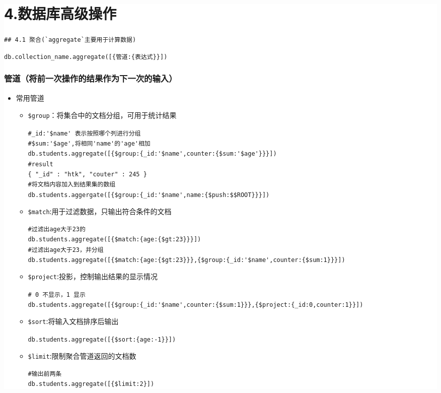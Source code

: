 # 4.数据库高级操作

	## 4.1 聚合(`aggregate`主要用于计算数据)

```shell
db.collection_name.aggregate([{管道:{表达式}}])
```

###   管道（将前一次操作的结果作为下一次的输入）

  - 常用管道

    - `$group`：将集合中的文档分组，可用于统计结果

      ```shell
      #_id:'$name' 表示按照哪个列进行分组
      #$sum:'$age',将相同'name'的'age'相加
      db.students.aggregate([{$group:{_id:'$name',counter:{$sum:'$age'}}}])
      #result
      { "_id" : "htk", "couter" : 245 }
      #将文档内容加入到结果集的数组
      db.students.aggergate([{$group:{_id:'$name',name:{$push:$$ROOT}}}])
      ```

    - `$match`:用于过滤数据，只输出符合条件的文档

      ```shell
      #过滤出age大于23的
      db.students.aggregate([{$match:{age:{$gt:23}}}])
      #过滤出age大于23，并分组
      db.students.aggregate([{$match:{age:{$gt:23}}},{$group:{_id:'$name',counter:{$sum:1}}}])
      ```

    - `$project`:投影，控制输出结果的显示情况

      ```shell
      # 0 不显示，1 显示
      db.students.aggregate([{$group:{_id:'$name',counter:{$sum:1}}},{$project:{_id:0,counter:1}}])
      ```

    - `$sort`:将输入文档排序后输出

      ```shell
      db.students.aggregate([{$sort:{age:-1}}])
      ```

    - `$limit`:限制聚合管道返回的文档数

      ```shell
      #输出前两条
      db.students.aggregate([{$limit:2}])
      ```

